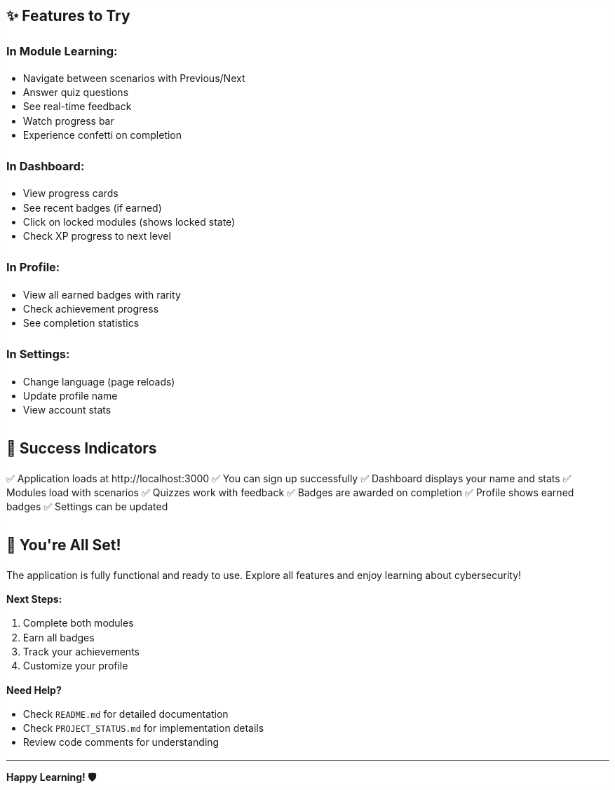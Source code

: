 ## ✨ Features to Try

### In Module Learning:
- Navigate between scenarios with Previous/Next
- Answer quiz questions
- See real-time feedback
- Watch progress bar
- Experience confetti on completion

### In Dashboard:
- View progress cards
- See recent badges (if earned)
- Click on locked modules (shows locked state)
- Check XP progress to next level

### In Profile:
- View all earned badges with rarity
- Check achievement progress
- See completion statistics

### In Settings:
- Change language (page reloads)
- Update profile name
- View account stats

## 🎯 Success Indicators

✅ Application loads at http://localhost:3000
✅ You can sign up successfully
✅ Dashboard displays your name and stats
✅ Modules load with scenarios
✅ Quizzes work with feedback
✅ Badges are awarded on completion
✅ Profile shows earned badges
✅ Settings can be updated

## 🎉 You're All Set!

The application is fully functional and ready to use. Explore all features and enjoy learning about cybersecurity!

**Next Steps:**
1. Complete both modules
2. Earn all badges
3. Track your achievements
4. Customize your profile

**Need Help?**
- Check `README.md` for detailed documentation
- Check `PROJECT_STATUS.md` for implementation details
- Review code comments for understanding

---

**Happy Learning! 🛡️**

